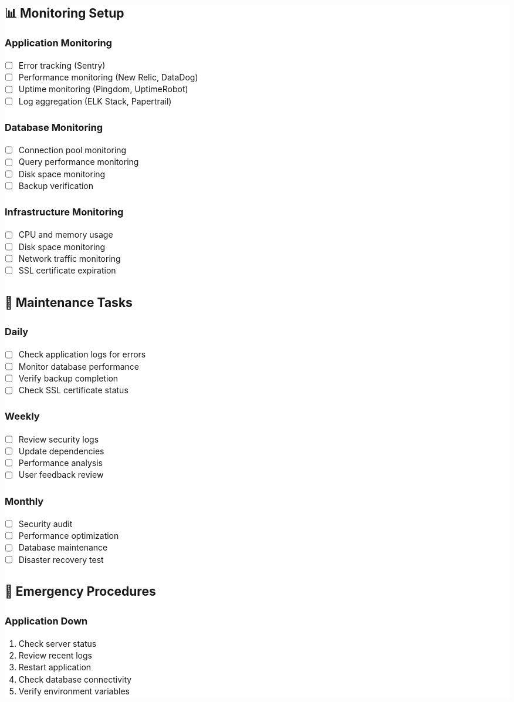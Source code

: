 ## 📊 Monitoring Setup

### Application Monitoring
- [ ] Error tracking (Sentry)
- [ ] Performance monitoring (New Relic, DataDog)
- [ ] Uptime monitoring (Pingdom, UptimeRobot)
- [ ] Log aggregation (ELK Stack, Papertrail)

### Database Monitoring
- [ ] Connection pool monitoring
- [ ] Query performance monitoring
- [ ] Disk space monitoring
- [ ] Backup verification

### Infrastructure Monitoring
- [ ] CPU and memory usage
- [ ] Disk space monitoring
- [ ] Network traffic monitoring
- [ ] SSL certificate expiration

## 🔄 Maintenance Tasks

### Daily
- [ ] Check application logs for errors
- [ ] Monitor database performance
- [ ] Verify backup completion
- [ ] Check SSL certificate status

### Weekly
- [ ] Review security logs
- [ ] Update dependencies
- [ ] Performance analysis
- [ ] User feedback review

### Monthly
- [ ] Security audit
- [ ] Performance optimization
- [ ] Database maintenance
- [ ] Disaster recovery test

## 🚨 Emergency Procedures

### Application Down
1. Check server status
2. Review recent logs
3. Restart application
4. Check database connectivity
5. Verify environment variables

